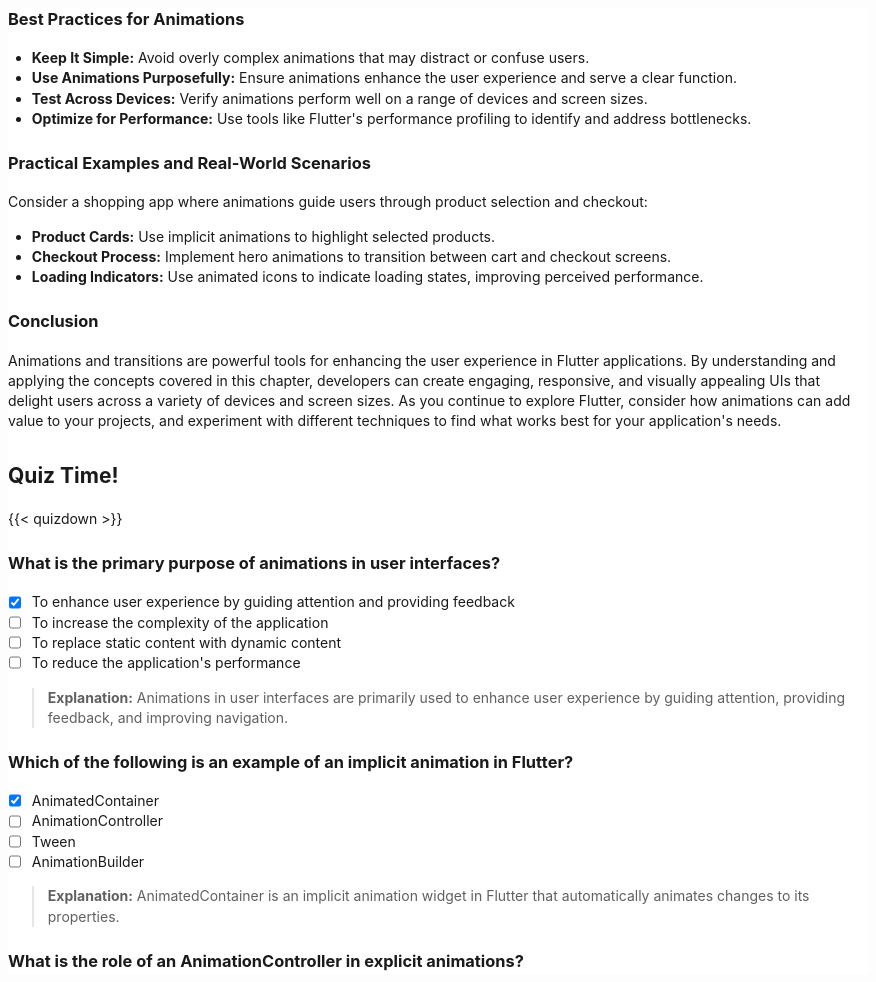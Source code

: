 ### Best Practices for Animations

- **Keep It Simple:** Avoid overly complex animations that may distract or confuse users.
- **Use Animations Purposefully:** Ensure animations enhance the user experience and serve a clear function.
- **Test Across Devices:** Verify animations perform well on a range of devices and screen sizes.
- **Optimize for Performance:** Use tools like Flutter's performance profiling to identify and address bottlenecks.

### Practical Examples and Real-World Scenarios

Consider a shopping app where animations guide users through product selection and checkout:

- **Product Cards:** Use implicit animations to highlight selected products.
- **Checkout Process:** Implement hero animations to transition between cart and checkout screens.
- **Loading Indicators:** Use animated icons to indicate loading states, improving perceived performance.

### Conclusion

Animations and transitions are powerful tools for enhancing the user experience in Flutter applications. By understanding and applying the concepts covered in this chapter, developers can create engaging, responsive, and visually appealing UIs that delight users across a variety of devices and screen sizes. As you continue to explore Flutter, consider how animations can add value to your projects, and experiment with different techniques to find what works best for your application's needs.

## Quiz Time!

{{< quizdown >}}

### What is the primary purpose of animations in user interfaces?

- [x] To enhance user experience by guiding attention and providing feedback
- [ ] To increase the complexity of the application
- [ ] To replace static content with dynamic content
- [ ] To reduce the application's performance

> **Explanation:** Animations in user interfaces are primarily used to enhance user experience by guiding attention, providing feedback, and improving navigation.

### Which of the following is an example of an implicit animation in Flutter?

- [x] AnimatedContainer
- [ ] AnimationController
- [ ] Tween
- [ ] AnimationBuilder

> **Explanation:** AnimatedContainer is an implicit animation widget in Flutter that automatically animates changes to its properties.

### What is the role of an AnimationController in explicit animations?
